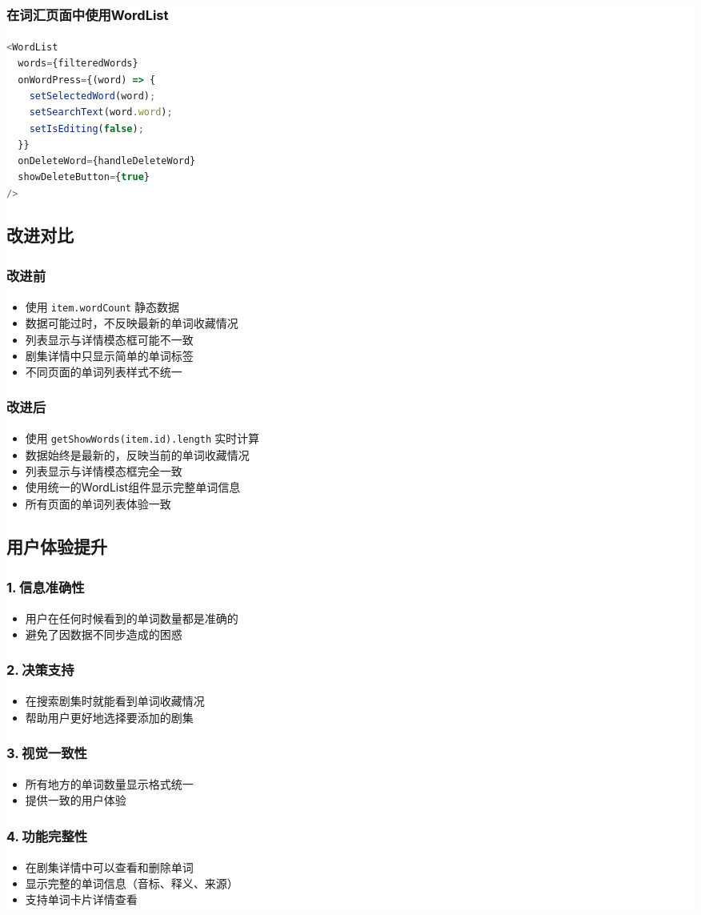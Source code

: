 ### 在词汇页面中使用WordList
```typescript
<WordList
  words={filteredWords}
  onWordPress={(word) => { 
    setSelectedWord(word); 
    setSearchText(word.word); 
    setIsEditing(false); 
  }}
  onDeleteWord={handleDeleteWord}
  showDeleteButton={true}
/>
```

## 改进对比

### 改进前
- 使用 `item.wordCount` 静态数据
- 数据可能过时，不反映最新的单词收藏情况
- 列表显示与详情模态框可能不一致
- 剧集详情中只显示简单的单词标签
- 不同页面的单词列表样式不统一

### 改进后
- 使用 `getShowWords(item.id).length` 实时计算
- 数据始终是最新的，反映当前的单词收藏情况
- 列表显示与详情模态框完全一致
- 使用统一的WordList组件显示完整单词信息
- 所有页面的单词列表体验一致

## 用户体验提升

### 1. 信息准确性
- 用户在任何时候看到的单词数量都是准确的
- 避免了因数据不同步造成的困惑

### 2. 决策支持
- 在搜索剧集时就能看到单词收藏情况
- 帮助用户更好地选择要添加的剧集

### 3. 视觉一致性
- 所有地方的单词数量显示格式统一
- 提供一致的用户体验

### 4. 功能完整性
- 在剧集详情中可以查看和删除单词
- 显示完整的单词信息（音标、释义、来源）
- 支持单词卡片详情查看
